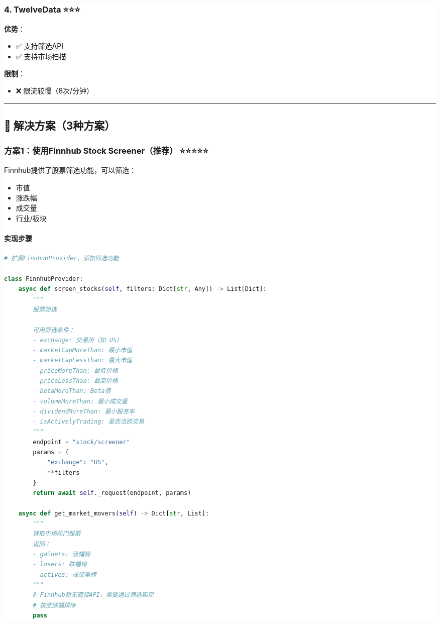 ### 4. TwelveData ⭐⭐⭐
**优势**：
- ✅ 支持筛选API
- ✅ 支持市场扫描

**限制**：
- ❌ 限流较慢（8次/分钟）

---

## 🎯 解决方案（3种方案）

### 方案1：使用Finnhub Stock Screener（推荐） ⭐⭐⭐⭐⭐

Finnhub提供了股票筛选功能，可以筛选：
- 市值
- 涨跌幅
- 成交量
- 行业/板块

#### 实现步骤

```python
# 扩展FinnhubProvider，添加筛选功能

class FinnhubProvider:
    async def screen_stocks(self, filters: Dict[str, Any]) -> List[Dict]:
        """
        股票筛选
        
        可用筛选条件：
        - exchange: 交易所（如 US）
        - marketCapMoreThan: 最小市值
        - marketCapLessThan: 最大市值
        - priceMoreThan: 最低价格
        - priceLessThan: 最高价格
        - betaMoreThan: Beta值
        - volumeMoreThan: 最小成交量
        - dividendMoreThan: 最小股息率
        - isActivelyTrading: 是否活跃交易
        """
        endpoint = "stock/screener"
        params = {
            "exchange": "US",
            **filters
        }
        return await self._request(endpoint, params)
    
    async def get_market_movers(self) -> Dict[str, List]:
        """
        获取市场热门股票
        返回：
        - gainers: 涨幅榜
        - losers: 跌幅榜
        - actives: 成交量榜
        """
        # Finnhub暂无直接API，需要通过筛选实现
        # 按涨跌幅排序
        pass
```
